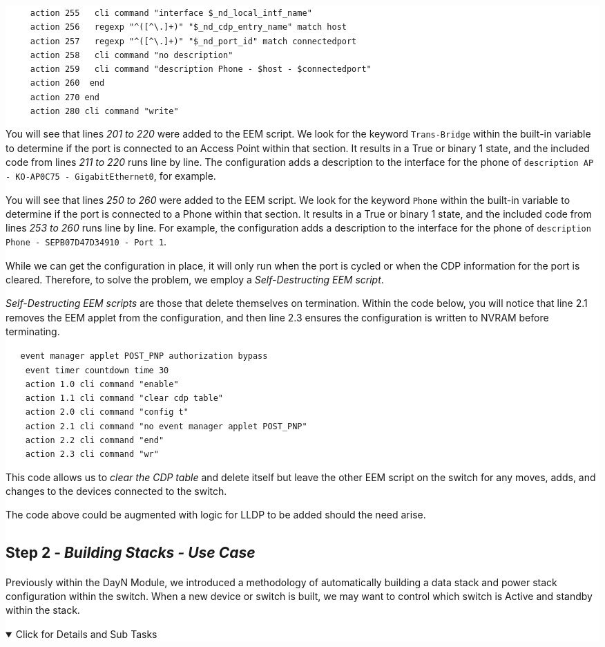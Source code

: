 ```J2
     action 255   cli command "interface $_nd_local_intf_name"
     action 256   regexp "^([^\.]+)" "$_nd_cdp_entry_name" match host
     action 257   regexp "^([^\.]+)" "$_nd_port_id" match connectedport
     action 258   cli command "no description"
     action 259   cli command "description Phone - $host - $connectedport"
     action 260  end
     action 270 end
     action 280 cli command "write"
```

You will see that lines *201 to 220* were added to the EEM script. We look for the keyword `Trans-Bridge` within the built-in variable to determine if the port is connected to an Access Point within that section. It results in a True or binary 1 state, and the included code from lines *211 to 220* runs line by line. The configuration adds a description to the interface for the phone of `description AP - KO-AP0C75 - GigabitEthernet0`, for example.

You will see that lines *250 to 260* were added to the EEM script. We look for the keyword `Phone` within the built-in variable to determine if the port is connected to a Phone within that section. It results in a True or binary 1 state, and the included code from lines *253 to 260* runs line by line. For example, the configuration adds a description to the interface for the phone of `description Phone - SEPB07D47D34910 - Port 1`.

While we can get the configuration in place, it will only run when the port is cycled or when the CDP information for the port is cleared. Therefore, to solve the problem, we employ a *Self-Destructing EEM script*.

*Self-Destructing EEM scripts* are those that delete themselves on termination. Within the code below, you will notice that line 2.1 removes the EEM applet from the configuration, and then line 2.3 ensures the configuration is written to NVRAM before terminating.

```J2
   event manager applet POST_PNP authorization bypass
    event timer countdown time 30
    action 1.0 cli command "enable"
    action 1.1 cli command "clear cdp table"
    action 2.0 cli command "config t"
    action 2.1 cli command "no event manager applet POST_PNP"
    action 2.2 cli command "end"
    action 2.3 cli command "wr"
```

This code allows us to *clear the CDP table* and delete itself but leave the other EEM script on the switch for any moves, adds, and changes to the devices connected to the switch.

The code above could be augmented with logic for LLDP to be added should the need arise.

</details>

## Step 2 - ***Building Stacks - Use Case***

Previously within the DayN Module, we introduced a methodology of automatically building a data stack and power stack configuration within the switch. When a new device or switch is built, we may want to control which switch is Active and standby within the stack. 

<details open>
<summary> Click for Details and Sub Tasks</summary>


[//]: # ({% raw %})
[//]: # ({% endraw %})
[//]: # ({% raw %})
[//]: # ({% endraw %})
[//]: # ({% raw %})
[//]: # ({% endraw %})
[//]: # ({% raw %})
[//]: # ({% endraw %})
[//]: # ({% raw %})
[//]: # ({% endraw %})
[//]: # ({% raw %})
[//]: # ({% endraw %})
[//]: # ({% raw %})
[//]: # ({% endraw %})
[//]: # ({% raw %})
[//]: # ({% endraw %})
[//]: # ({% raw %})
[//]: # ({% endraw %})